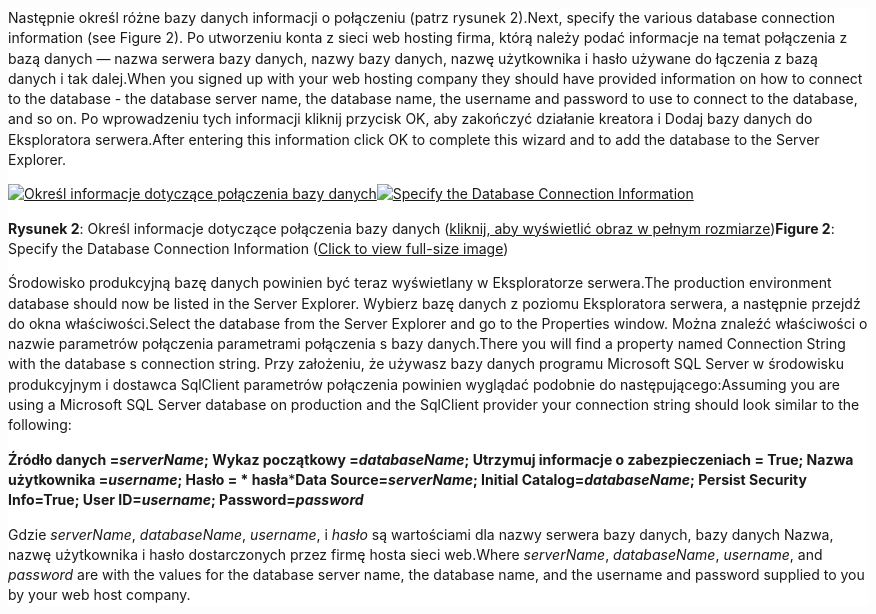 
<span data-ttu-id="e797e-147">Następnie określ różne bazy danych informacji o połączeniu (patrz rysunek 2).</span><span class="sxs-lookup"><span data-stu-id="e797e-147">Next, specify the various database connection information (see Figure 2).</span></span> <span data-ttu-id="e797e-148">Po utworzeniu konta z sieci web hosting firma, którą należy podać informacje na temat połączenia z bazą danych — nazwa serwera bazy danych, nazwy bazy danych, nazwę użytkownika i hasło używane do łączenia z bazą danych i tak dalej.</span><span class="sxs-lookup"><span data-stu-id="e797e-148">When you signed up with your web hosting company they should have provided information on how to connect to the database - the database server name, the database name, the username and password to use to connect to the database, and so on.</span></span> <span data-ttu-id="e797e-149">Po wprowadzeniu tych informacji kliknij przycisk OK, aby zakończyć działanie kreatora i Dodaj bazy danych do Eksploratora serwera.</span><span class="sxs-lookup"><span data-stu-id="e797e-149">After entering this information click OK to complete this wizard and to add the database to the Server Explorer.</span></span>


<span data-ttu-id="e797e-150">[![Określ informacje dotyczące połączenia bazy danych](configuring-the-production-web-application-to-use-the-production-database-cs/_static/image5.jpg)](configuring-the-production-web-application-to-use-the-production-database-cs/_static/image4.jpg)</span><span class="sxs-lookup"><span data-stu-id="e797e-150">[![Specify the Database Connection Information](configuring-the-production-web-application-to-use-the-production-database-cs/_static/image5.jpg)](configuring-the-production-web-application-to-use-the-production-database-cs/_static/image4.jpg)</span></span> 

<span data-ttu-id="e797e-151">**Rysunek 2**: Określ informacje dotyczące połączenia bazy danych ([kliknij, aby wyświetlić obraz w pełnym rozmiarze](configuring-the-production-web-application-to-use-the-production-database-cs/_static/image6.jpg))</span><span class="sxs-lookup"><span data-stu-id="e797e-151">**Figure 2**: Specify the Database Connection Information ([Click to view full-size image](configuring-the-production-web-application-to-use-the-production-database-cs/_static/image6.jpg))</span></span>


<span data-ttu-id="e797e-152">Środowisko produkcyjną bazę danych powinien być teraz wyświetlany w Eksploratorze serwera.</span><span class="sxs-lookup"><span data-stu-id="e797e-152">The production environment database should now be listed in the Server Explorer.</span></span> <span data-ttu-id="e797e-153">Wybierz bazę danych z poziomu Eksploratora serwera, a następnie przejdź do okna właściwości.</span><span class="sxs-lookup"><span data-stu-id="e797e-153">Select the database from the Server Explorer and go to the Properties window.</span></span> <span data-ttu-id="e797e-154">Można znaleźć właściwości o nazwie parametrów połączenia parametrami połączenia s bazy danych.</span><span class="sxs-lookup"><span data-stu-id="e797e-154">There you will find a property named Connection String with the database s connection string.</span></span> <span data-ttu-id="e797e-155">Przy założeniu, że używasz bazy danych programu Microsoft SQL Server w środowisku produkcyjnym i dostawca SqlClient parametrów połączenia powinien wyglądać podobnie do następującego:</span><span class="sxs-lookup"><span data-stu-id="e797e-155">Assuming you are using a Microsoft SQL Server database on production and the SqlClient provider your connection string should look similar to the following:</span></span>

<span data-ttu-id="e797e-156">**Źródło danych =*serverName*; Wykaz początkowy =*databaseName*; Utrzymuj informacje o zabezpieczeniach = True; Nazwa użytkownika =*username*; Hasło = * hasła***</span><span class="sxs-lookup"><span data-stu-id="e797e-156">**Data Source=*serverName*; Initial Catalog=*databaseName*; Persist Security Info=True; User ID=*username*; Password=*password***</span></span>

<span data-ttu-id="e797e-157">Gdzie *serverName*, *databaseName*, *username*, i *hasło* są wartościami dla nazwy serwera bazy danych, bazy danych Nazwa, nazwę użytkownika i hasło dostarczonych przez firmę hosta sieci web.</span><span class="sxs-lookup"><span data-stu-id="e797e-157">Where *serverName*, *databaseName*, *username*, and *password* are with the values for the database server name, the database name, and the username and password supplied to you by your web host company.</span></span>
